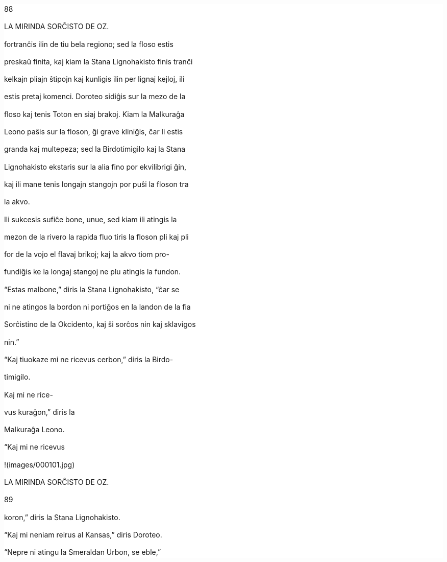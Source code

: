 
88

LA MIRINDA SORĈISTO DE OZ. 

fortranĉis ilin de tiu bela regiono; sed la floso estis

preskaŭ finita, kaj kiam la Stana Lignohakisto finis tranĉi

kelkajn pliajn ŝtipojn kaj kunligis ilin per lignaj kejloj, ili

estis pretaj komenci. Doroteo sidiĝis sur la mezo de la

floso kaj tenis Toton en siaj brakoj. Kiam la Malkuraĝa

Leono paŝis sur la floson, ĝi grave kliniĝis, ĉar li estis

granda kaj multepeza; sed la Birdotimigilo kaj la Stana

Lignohakisto ekstaris sur la alia fino por ekvilibrigi ĝin, 

kaj ili mane tenis longajn stangojn por puŝi la floson tra

la akvo. 

Ili sukcesis sufiĉe bone, unue, sed kiam ili atingis la

mezon de la rivero la rapida fluo tiris la floson pli kaj pli

for de la vojo el flavaj brikoj; kaj la akvo tiom pro-

fundiĝis ke la longaj stangoj ne plu atingis la fundon. 

“Estas malbone,” diris la Stana Lignohakisto, “ĉar se

ni ne atingos la bordon ni portiĝos en la landon de la fia

Sorĉistino de la Okcidento, kaj ŝi sorĉos nin kaj sklavigos

nin.” 

“Kaj tiuokaze mi ne ricevus cerbon,” diris la Birdo-

timigilo. 

Kaj mi ne rice-

vus kuraĝon,” diris la

Malkuraĝa Leono. 

“Kaj mi ne ricevus

!(images/000101.jpg)



LA MIRINDA SORĈISTO DE OZ. 

89

koron,” diris la Stana Lignohakisto. 

“Kaj mi neniam reirus al Kansas,” diris Doroteo. 

“Nepre ni atingu la Smeraldan Urbon, se eble,” 
